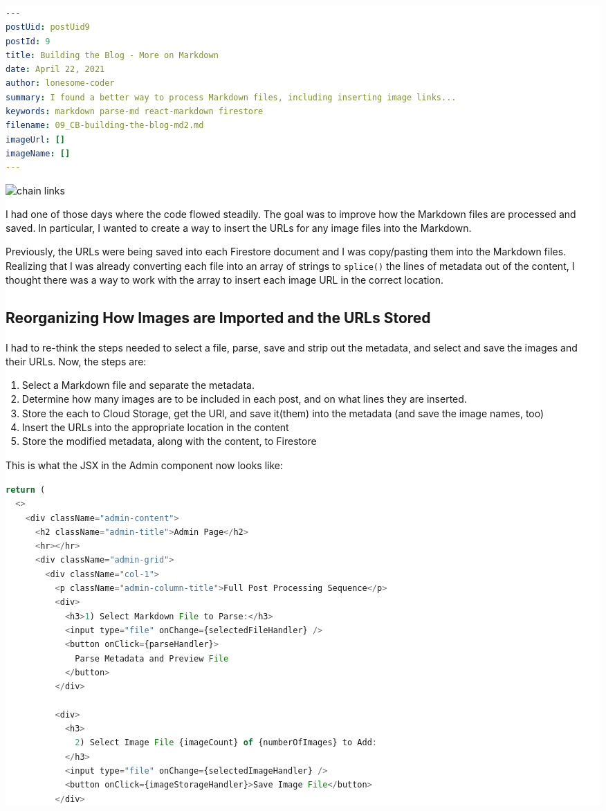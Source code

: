 ```yaml
---
postUid: postUid9
postId: 9
title: Building the Blog - More on Markdown
date: April 22, 2021
author: lonesome-coder
summary: I found a better way to process Markdown files, including inserting image links...
keywords: markdown parse-md react-markdown firestore
filename: 09_CB-building-the-blog-md2.md
imageUrl: []
imageName: []
---
```


![chain links]()

I had one of those days where the code flowed steadily. The goal was to improve how the Markdown files are processed and saved. In particular, I wanted to create a way to insert the URLs for any image files into the Markdown.

Previously, the URLs were being saved into each Firestore document and I was copy/pasting them into the Markdown files. Realizing that I was already converting each file into an array of strings to `splice()` the lines of metadata out of the content, I thought there was a way to work with the array to insert each image URL in the correct location.

## Reorganizing How Images are Imported and the URLs Stored

I had to re-think the steps needed to select a file, parse, save and strip out the metadata, and select and save the images and their URLs. Now, the steps are:

1. Select a Markdown file and separate the metadata.
2. Determine how many images are to be included in each post, and on what lines they are inserted.
3. Store the each to Cloud Storage, get the URl, and save it(them) into the metadata (and save the image names, too)
4. Insert the URLs into the appropriate location in the content
5. Store the modified metadata, along with the content, to Firestore

This is what the JSX in the Admin component now looks like:

```js
return (
  <>
    <div className="admin-content">
      <h2 className="admin-title">Admin Page</h2>
      <hr></hr>
      <div className="admin-grid">
        <div className="col-1">
          <p className="admin-column-title">Full Post Processing Sequence</p>
          <div>
            <h3>1) Select Markdown File to Parse:</h3>
            <input type="file" onChange={selectedFileHandler} />
            <button onClick={parseHandler}>
              Parse Metadata and Preview File
            </button>
          </div>

          <div>
            <h3>
              2) Select Image File {imageCount} of {numberOfImages} to Add:
            </h3>
            <input type="file" onChange={selectedImageHandler} />
            <button onClick={imageStorageHandler}>Save Image File</button>
          </div>

```